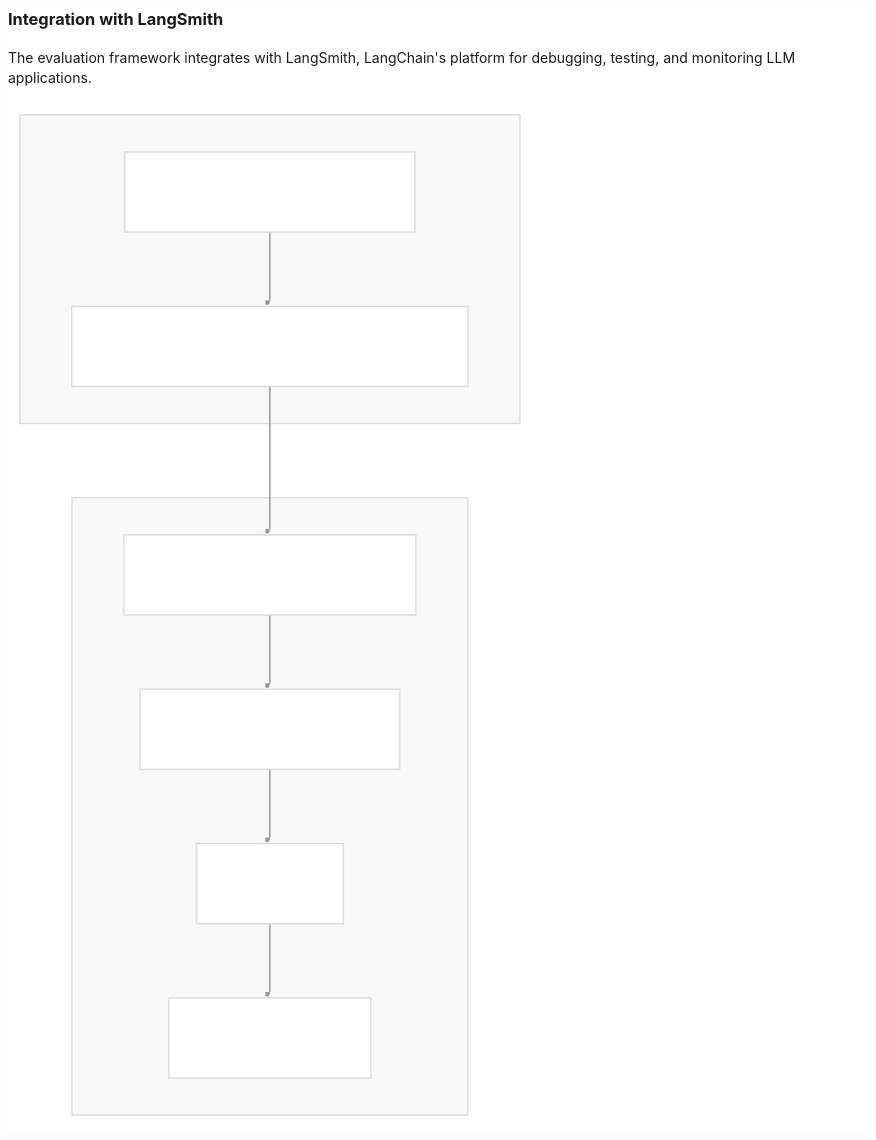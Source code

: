 ### Integration with LangSmith

The evaluation framework integrates with LangSmith, LangChain's platform for debugging, testing, and monitoring LLM applications.

![Mermaid Diagram](images/13__diagram_4.svg)

